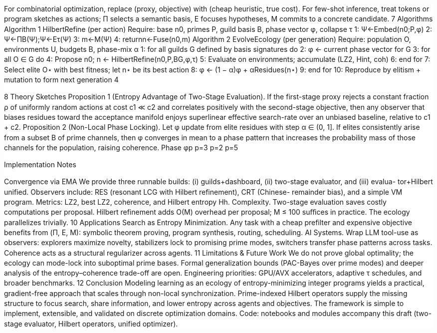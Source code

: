 For combinatorial optimization, replace (proxy, objective) with (cheap heuristic, true cost). For few-shot inference, treat tokens or program sketches as actions; Π selects a semantic basis, E focuses hypotheses, M commits to a concrete candidate.
7 Algorithms
Algorithm 1 HilbertRefine (per action)
Require: base n0, primes P, guild basis B, phase vector φ, collapse τ
1: Ψ←Embed(n0;P,φ)
2: Ψ←ΠB(Ψ);Ψ←Eτ(Ψ) 3: m←M(Ψ)
4: returnn←Fuse(n0,m)
Algorithm 2 EvolveEcology (per generation)
Require: population O, environments U, budgets B, phase-mix α
1: for all guilds G defined by basis signatures do
2: φ ← current phase vector for G
3: for all O ∈ G do
4: Propose n0; n ← HilbertRefine(n0,P,BG,φ,τ)
5: Evaluate on environments; accumulate (LZ2, Hint, coh)
6: end for
7: Select elite O⋆ with best fitness; let n⋆ be its best action
8: φ ← (1 − α)φ + αResidues(n⋆)
9: end for
10: Reproduce by elitism + mutation to form next generation
      4

8 Theory Sketches
Proposition 1 (Entropy Advantage of Two-Stage Evaluation). If the first-stage proxy rejects a constant fraction ρ of uniformly random actions at cost c1 ≪ c2 and correlates positively with the second-stage objective, then any observer that biases residues toward the acceptance manifold enjoys superlinear effective search-rate over an unbiased baseline, relative to c1 + c2.
Proposition 2 (Non-Local Phase Locking). Let φ update from elite residues with step α ∈ (0, 1]. If elites consistently arise from a subset B of prime channels, then φ converges in mean to a phase pattern that increases the probability mass of those channels for the population, raising coherence.
Phase φp
  p=3 p=2
p=5

Implementation Notes

Convergence via EMA
We provide three runnable builds: (i) guilds+dashboard, (ii) two-stage evaluator, and (iii) evalua- tor+Hilbert unified. Observers include: RES (resonant LCG with Hilbert refinement), CRT (Chinese- remainder bias), and a simple VM program. Metrics: LZ2, best LZ2, coherence, and Hilbert entropy Hh.
Complexity. Two-stage evaluation saves costly computations per proposal. Hilbert refinement adds O(M) overhead per proposal; M ≤ 100 suﬀices in practice. The ecology parallelizes trivially.
10 Applications
Search as Entropy Minimization. Any task with a cheap prefilter and expensive objective benefits from (Π, E, M): symbolic theorem proving, program synthesis, routing, scheduling.
AI Systems. Wrap LLM tool-use as observers: explorers maximize novelty, stabilizers lock to promising prime modes, switchers transfer phase patterns across tasks. Coherence acts as a structural regularizer across agents.
11 Limitations & Future Work
We do not prove global optimality; the ecology can mode-lock into suboptimal prime bases. Formal generalization bounds (PAC-Bayes over prime modes) and deeper analysis of the entropy–coherence trade-off are open. Engineering priorities: GPU/AVX accelerators, adaptive τ schedules, and broader benchmarks.
12 Conclusion
Modeling learning as an ecology of entropy-minimizing integer programs yields a practical, gradient-free approach that scales through non-local synchronization. Prime-indexed Hilbert operators supply the missing structure to focus search, share information, and lower entropy across agents and objectives. The framework is simple to implement, extensible, and validated on discrete optimization domains.
Code: notebooks and modules accompany this draft (two-stage evaluator, Hilbert operators, unified optimizer).
